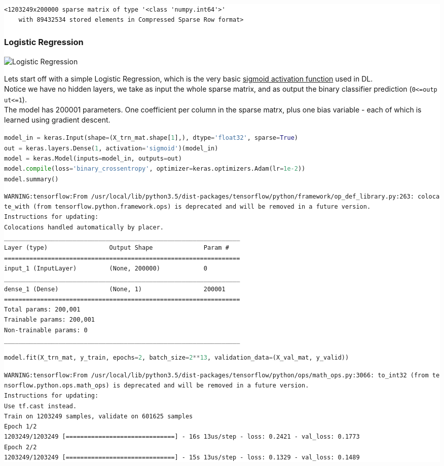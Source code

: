 


    <1203249x200000 sparse matrix of type '<class 'numpy.int64'>'
    	with 89432534 stored elements in Compressed Sparse Row format>



### Logistic Regression

![Logistic Regression](https://upload.wikimedia.org/wikipedia/commons/6/6d/Exam_pass_logistic_curve.jpeg)
  
Lets start off with a simple Logistic Regression, which is the very basic [sigmoid activation function](https://en.wikipedia.org/wiki/Sigmoid_function) used in DL.  
Notice we have no hidden layers, we take as input the whole sparse matrix, and as output the binary classifier prediction (`0<=output<=1`).  
The model has 200001 parameters. One coefficient per column in the sparse matrx, plus one bias variable - each of which is learned using gradient descent. 



```python
model_in = keras.Input(shape=(X_trn_mat.shape[1],), dtype='float32', sparse=True)
out = keras.layers.Dense(1, activation='sigmoid')(model_in)
model = keras.Model(inputs=model_in, outputs=out)
model.compile(loss='binary_crossentropy', optimizer=keras.optimizers.Adam(lr=1e-2))
model.summary()
```

    WARNING:tensorflow:From /usr/local/lib/python3.5/dist-packages/tensorflow/python/framework/op_def_library.py:263: colocate_with (from tensorflow.python.framework.ops) is deprecated and will be removed in a future version.
    Instructions for updating:
    Colocations handled automatically by placer.
    _________________________________________________________________
    Layer (type)                 Output Shape              Param #   
    =================================================================
    input_1 (InputLayer)         (None, 200000)            0         
    _________________________________________________________________
    dense_1 (Dense)              (None, 1)                 200001    
    =================================================================
    Total params: 200,001
    Trainable params: 200,001
    Non-trainable params: 0
    _________________________________________________________________



```python
model.fit(X_trn_mat, y_train, epochs=2, batch_size=2**13, validation_data=(X_val_mat, y_valid))
```

    WARNING:tensorflow:From /usr/local/lib/python3.5/dist-packages/tensorflow/python/ops/math_ops.py:3066: to_int32 (from tensorflow.python.ops.math_ops) is deprecated and will be removed in a future version.
    Instructions for updating:
    Use tf.cast instead.
    Train on 1203249 samples, validate on 601625 samples
    Epoch 1/2
    1203249/1203249 [==============================] - 16s 13us/step - loss: 0.2421 - val_loss: 0.1773
    Epoch 2/2
    1203249/1203249 [==============================] - 15s 13us/step - loss: 0.1329 - val_loss: 0.1489
